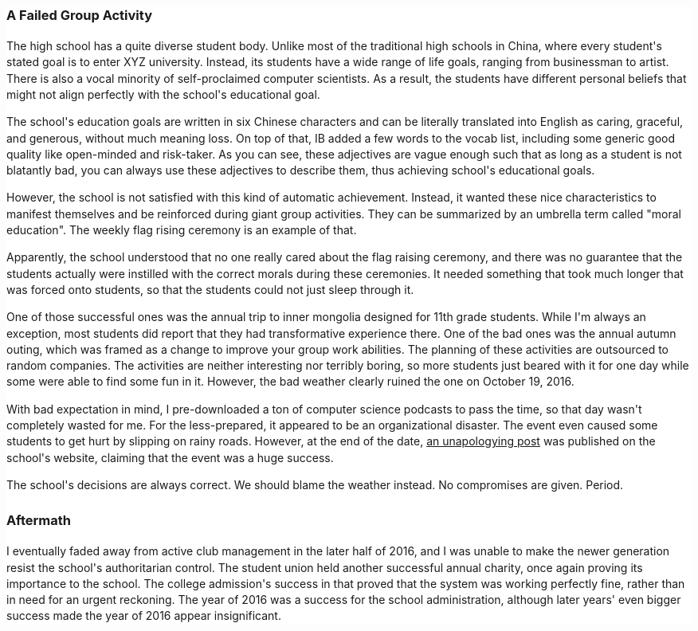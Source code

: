 ### A Failed Group Activity

The high school has a quite diverse student body. Unlike most of the traditional high schools in
China, where every student's stated goal is to enter XYZ university. Instead, its students have a
wide range of life goals, ranging from businessman to artist. There is also a vocal minority of
self-proclaimed computer scientists. As a result, the students have different personal beliefs that
might not align perfectly with the school's educational goal.

The school's education goals are written in six Chinese characters and can be literally translated
into English as caring, graceful, and generous, without much meaning loss. On top of that, IB added
a few words to the vocab list, including some generic good quality like open-minded and risk-taker.
As you can see, these adjectives are vague enough such that as long as a student is not blatantly
bad, you can always use these adjectives to describe them, thus achieving school's educational
goals.

However, the school is not satisfied with this kind of automatic achievement. Instead, it wanted
these nice characteristics to manifest themselves and be reinforced during giant group activities.
They can be summarized by an umbrella term called "moral education". The weekly flag rising ceremony
is an example of that.

Apparently, the school understood that no one really cared about the flag raising ceremony, and
there was no guarantee that the students actually were instilled with the correct morals during
these ceremonies. It needed something that took much longer that was forced onto students, so that
the students could not just sleep through it.

One of those successful ones was the annual trip to inner mongolia designed for 11th grade students.
While I'm always an exception, most students did report that they had transformative experience
there. One of the bad ones was the annual autumn outing, which was framed as a change to improve
your group work abilities. The planning of these activities are outsourced to random companies. The
activities are neither interesting nor terribly boring, so more students just beared with it for one
day while some were able to find some fun in it. However, the bad weather clearly ruined the one on
October 19, 2016.

With bad expectation in mind, I pre-downloaded a ton of computer science podcasts to pass the time,
so that day wasn't completely wasted for me. For the less-prepared, it appeared to be an
organizational disaster. The event even caused some students to get hurt by slipping on rainy roads.
However, at the end of the date,
[an unapologying post](http://www.wflms.cn/site/template/10000/8a2efe1157fe6bd801581d92f57510f7/detail.html)
was published on the school's website, claiming that the event was a huge success.

The school's decisions are always correct. We should blame the weather instead. No compromises are
given. Period.

### Aftermath

I eventually faded away from active club management in the later half of 2016, and I was unable to
make the newer generation resist the school's authoritarian control. The student union held another
successful annual charity, once again proving its importance to the school. The college admission's
success in that proved that the system was working perfectly fine, rather than in need for an urgent
reckoning. The year of 2016 was a success for the school administration, although later years' even
bigger success made the year of 2016 appear insignificant.
